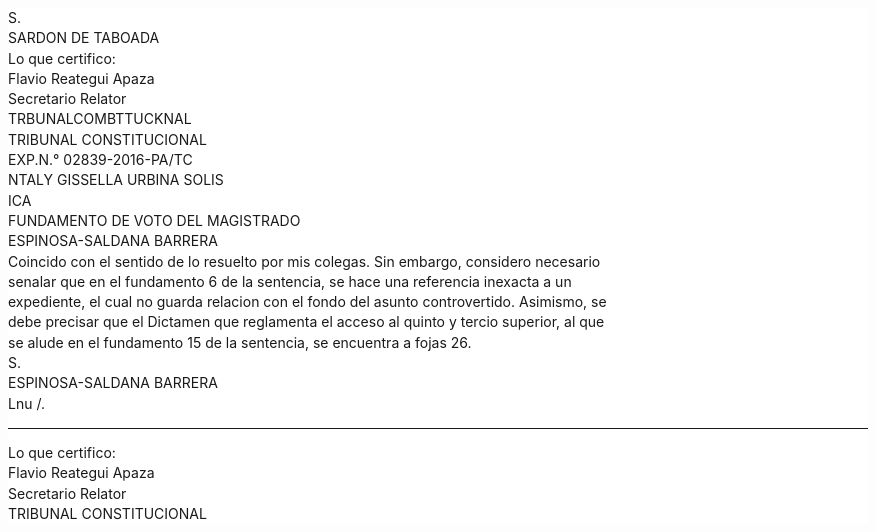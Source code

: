 S.  
SARDON DE TABOADA  
Lo que certifico:  
Flavio Reategui Apaza  
Secretario Relator  
TRBUNALCOMBTTUCKNAL  
TRIBUNAL CONSTITUCIONAL  
EXP.N.° 02839-2016-PA/TC  
NTALY GISSELLA URBINA SOLIS  
ICA  
FUNDAMENTO DE VOTO DEL MAGISTRADO  
ESPINOSA-SALDANA BARRERA  
Coincido con el sentido de lo resuelto por mis colegas. Sin embargo, considero necesario  
senalar que en el fundamento 6 de la sentencia, se hace una referencia inexacta a un  
expediente, el cual no guarda relacion con el fondo del asunto controvertido. Asimismo, se  
debe precisar que el Dictamen que reglamenta el acceso al quinto y tercio superior, al que  
se alude en el fundamento 15 de la sentencia, se encuentra a fojas 26.  
S.  
ESPINOSA-SALDANA BARRERA  
Lnu /.  
- - -  
Lo que certifico:  
Flavio Reategui Apaza  
Secretario Relator  
TRIBUNAL CONSTITUCIONAL